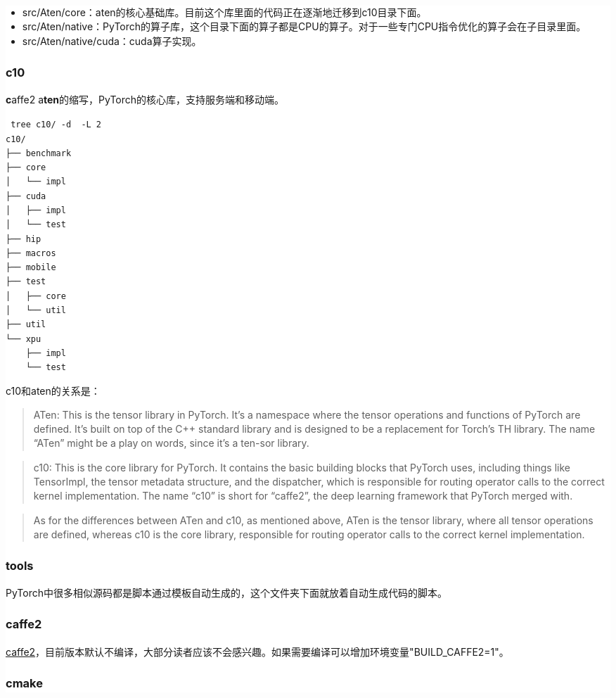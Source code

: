* src/Aten/core：aten的核心基础库。目前这个库里面的代码正在逐渐地迁移到c10目录下面。
* src/Aten/native：PyTorch的算子库，这个目录下面的算子都是CPU的算子。对于一些专门CPU指令优化的算子会在子目录里面。
* src/Aten/native/cuda：cuda算子实现。
 

### c10

**c**affe2 a**ten**的缩写，PyTorch的核心库，支持服务端和移动端。

```shell
 tree c10/ -d  -L 2
c10/
├── benchmark
├── core
│   └── impl
├── cuda
│   ├── impl
│   └── test
├── hip
├── macros
├── mobile
├── test
│   ├── core
│   └── util
├── util
└── xpu
    ├── impl
    └── test
```

c10和aten的关系是：

>ATen: This is the tensor library in PyTorch. It’s a namespace where the tensor operations and functions of PyTorch are defined. It’s built on top of the C++ standard library and is designed to be a replacement for Torch’s TH library. The name “ATen” might be a play on words, since it’s a ten-sor library.

>c10: This is the core library for PyTorch. It contains the basic building blocks that PyTorch uses, including things like TensorImpl, the tensor metadata structure, and the dispatcher, which is responsible for routing operator calls to the correct kernel implementation. The name “c10” is short for “caffe2”, the deep learning framework that PyTorch merged with.

>As for the differences between ATen and c10, as mentioned above, ATen is the tensor library, where all tensor operations are defined, whereas c10 is the core library, responsible for routing operator calls to the correct kernel implementation.


### tools

PyTorch中很多相似源码都是脚本通过模板自动生成的，这个文件夹下面就放着自动生成代码的脚本。

### caffe2

[caffe2](https://caffe2.ai/)，目前版本默认不编译，大部分读者应该不会感兴趣。如果需要编译可以增加环境变量"BUILD_CAFFE2=1"。

### cmake
